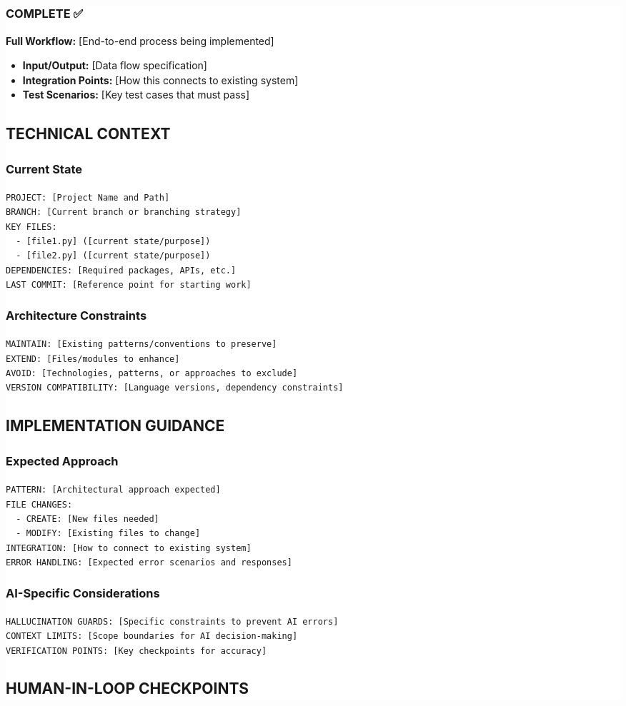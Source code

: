 ### COMPLETE ✅

**Full Workflow:** [End-to-end process being implemented]

- **Input/Output:** [Data flow specification]
- **Integration Points:** [How this connects to existing system]
- **Test Scenarios:** [Key test cases that must pass]

## TECHNICAL CONTEXT

### Current State

```text
PROJECT: [Project Name and Path]
BRANCH: [Current branch or branching strategy]
KEY FILES: 
  - [file1.py] ([current state/purpose])
  - [file2.py] ([current state/purpose])
DEPENDENCIES: [Required packages, APIs, etc.]
LAST COMMIT: [Reference point for starting work]
```

### Architecture Constraints

```text
MAINTAIN: [Existing patterns/conventions to preserve]
EXTEND: [Files/modules to enhance]
AVOID: [Technologies, patterns, or approaches to exclude]
VERSION COMPATIBILITY: [Language versions, dependency constraints]
```

## IMPLEMENTATION GUIDANCE

### Expected Approach

```text
PATTERN: [Architectural approach expected]
FILE CHANGES: 
  - CREATE: [New files needed]
  - MODIFY: [Existing files to change]
INTEGRATION: [How to connect to existing system]
ERROR HANDLING: [Expected error scenarios and responses]
```

### AI-Specific Considerations

```text
HALLUCINATION GUARDS: [Specific constraints to prevent AI errors]
CONTEXT LIMITS: [Scope boundaries for AI decision-making]
VERIFICATION POINTS: [Key checkpoints for accuracy]
```

## HUMAN-IN-LOOP CHECKPOINTS
